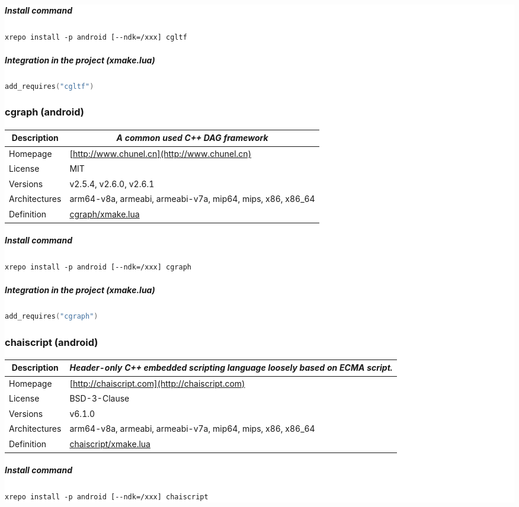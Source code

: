 ##### Install command

```console
xrepo install -p android [--ndk=/xxx] cgltf
```

##### Integration in the project (xmake.lua)

```lua
add_requires("cgltf")
```


### cgraph (android)


| Description | *A common used C++ DAG framework* |
| -- | -- |
| Homepage | [http://www.chunel.cn](http://www.chunel.cn) |
| License | MIT |
| Versions | v2.5.4, v2.6.0, v2.6.1 |
| Architectures | arm64-v8a, armeabi, armeabi-v7a, mip64, mips, x86, x86_64 |
| Definition | [cgraph/xmake.lua](https://github.com/xmake-io/xmake-repo/blob/master/packages/c/cgraph/xmake.lua) |

##### Install command

```console
xrepo install -p android [--ndk=/xxx] cgraph
```

##### Integration in the project (xmake.lua)

```lua
add_requires("cgraph")
```


### chaiscript (android)


| Description | *Header-only C++ embedded scripting language loosely based on ECMA script.* |
| -- | -- |
| Homepage | [http://chaiscript.com](http://chaiscript.com) |
| License | BSD-3-Clause |
| Versions | v6.1.0 |
| Architectures | arm64-v8a, armeabi, armeabi-v7a, mip64, mips, x86, x86_64 |
| Definition | [chaiscript/xmake.lua](https://github.com/xmake-io/xmake-repo/blob/master/packages/c/chaiscript/xmake.lua) |

##### Install command

```console
xrepo install -p android [--ndk=/xxx] chaiscript
```
